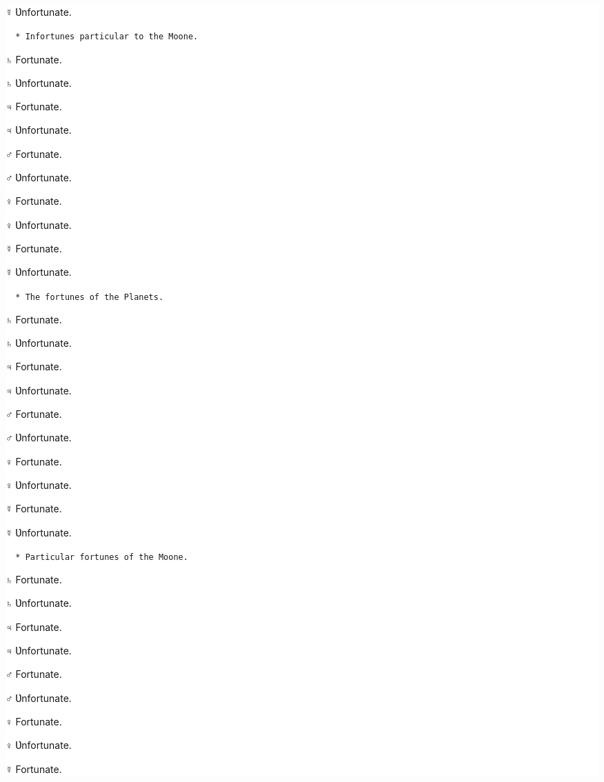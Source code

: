 ☿ Ʋnfortunate.

      * Infortunes particular to the Moone.

♄ Fortunate.

♄ Ʋnfortunate.

♃ Fortunate.

♃ Ʋnfortunate.

♂ Fortunate.

♂ Ʋnfortunate.

♀ Fortunate.

♀ Ʋnfortunate.

☿ Fortunate.

☿ Ʋnfortunate.

      * The fortunes of the Planets.

♄ Fortunate.

♄ Ʋnfortunate.

♃ Fortunate.

♃ Ʋnfortunate.

♂ Fortunate.

♂ Ʋnfortunate.

♀ Fortunate.

♀ Ʋnfortunate.

☿ Fortunate.

☿ Ʋnfortunate.

      * Particular fortunes of the Moone.

♄ Fortunate.

♄ Ʋnfortunate.

♃ Fortunate.

♃ Ʋnfortunate.

♂ Fortunate.

♂ Ʋnfortunate.

♀ Fortunate.

♀ Ʋnfortunate.

☿ Fortunate.

